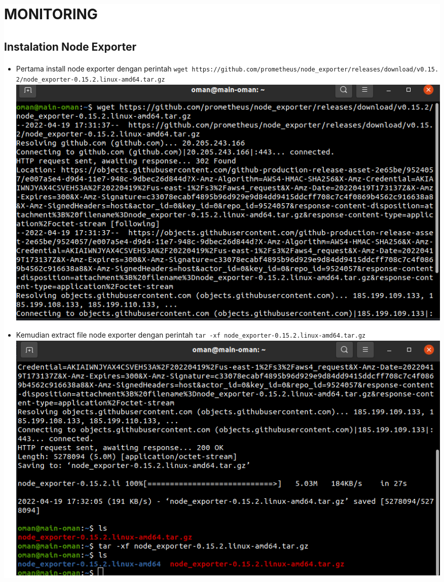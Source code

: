 # MONITORING

## Instalation Node Exporter
- Pertama install node exporter dengan perintah ```wget https://github.com/prometheus/node_exporter/releases/download/v0.15.2/node_exporter-0.15.2.linux-amd64.tar.gz``` <br>
![image monitoring](assets/1.png) <br>

- Kemudian extract file node exporter dengan perintah ```tar -xf node_exporter-0.15.2.linux-amd64.tar.gz``` <br>
![image monitoring](assets/2.png)
